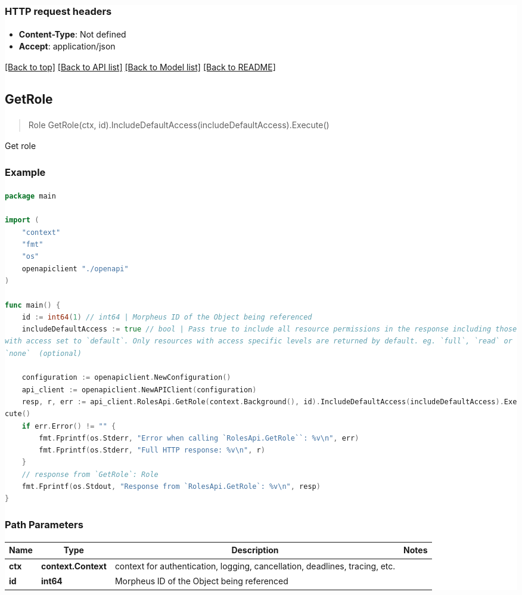 ### HTTP request headers

- **Content-Type**: Not defined
- **Accept**: application/json

[[Back to top]](#) [[Back to API list]](../README.md#documentation-for-api-endpoints)
[[Back to Model list]](../README.md#documentation-for-models)
[[Back to README]](../README.md)


## GetRole

> Role GetRole(ctx, id).IncludeDefaultAccess(includeDefaultAccess).Execute()

Get role



### Example

```go
package main

import (
    "context"
    "fmt"
    "os"
    openapiclient "./openapi"
)

func main() {
    id := int64(1) // int64 | Morpheus ID of the Object being referenced
    includeDefaultAccess := true // bool | Pass true to include all resource permissions in the response including those with access set to `default`. Only resources with access specific levels are returned by default. eg. `full`, `read` or `none`  (optional)

    configuration := openapiclient.NewConfiguration()
    api_client := openapiclient.NewAPIClient(configuration)
    resp, r, err := api_client.RolesApi.GetRole(context.Background(), id).IncludeDefaultAccess(includeDefaultAccess).Execute()
    if err.Error() != "" {
        fmt.Fprintf(os.Stderr, "Error when calling `RolesApi.GetRole``: %v\n", err)
        fmt.Fprintf(os.Stderr, "Full HTTP response: %v\n", r)
    }
    // response from `GetRole`: Role
    fmt.Fprintf(os.Stdout, "Response from `RolesApi.GetRole`: %v\n", resp)
}
```

### Path Parameters


Name | Type | Description  | Notes
------------- | ------------- | ------------- | -------------
**ctx** | **context.Context** | context for authentication, logging, cancellation, deadlines, tracing, etc.
**id** | **int64** | Morpheus ID of the Object being referenced | 
